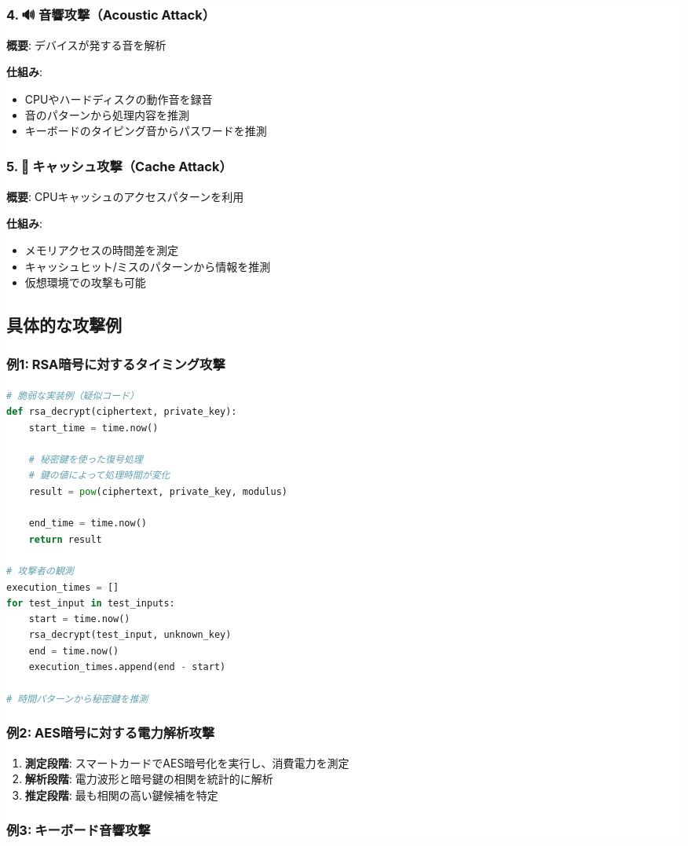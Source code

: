### 4. 🔊 音響攻撃（Acoustic Attack）

**概要**: デバイスが発する音を解析

**仕組み**:
- CPUやハードディスクの動作音を録音
- 音のパターンから処理内容を推測
- キーボードのタイピング音からパスワードを推測

### 5. 💾 キャッシュ攻撃（Cache Attack）

**概要**: CPUキャッシュのアクセスパターンを利用

**仕組み**:
- メモリアクセスの時間差を測定
- キャッシュヒット/ミスのパターンから情報を推測
- 仮想環境での攻撃も可能

## 具体的な攻撃例

### 例1: RSA暗号に対するタイミング攻撃

```python
# 脆弱な実装例（疑似コード）
def rsa_decrypt(ciphertext, private_key):
    start_time = time.now()
    
    # 秘密鍵を使った復号処理
    # 鍵の値によって処理時間が変化
    result = pow(ciphertext, private_key, modulus)
    
    end_time = time.now()
    return result

# 攻撃者の観測
execution_times = []
for test_input in test_inputs:
    start = time.now()
    rsa_decrypt(test_input, unknown_key)
    end = time.now()
    execution_times.append(end - start)

# 時間パターンから秘密鍵を推測
```

### 例2: AES暗号に対する電力解析攻撃

1. **測定段階**: スマートカードでAES暗号化を実行し、消費電力を測定
2. **解析段階**: 電力波形と暗号鍵の相関を統計的に解析
3. **推定段階**: 最も相関の高い鍵候補を特定

### 例3: キーボード音響攻撃
